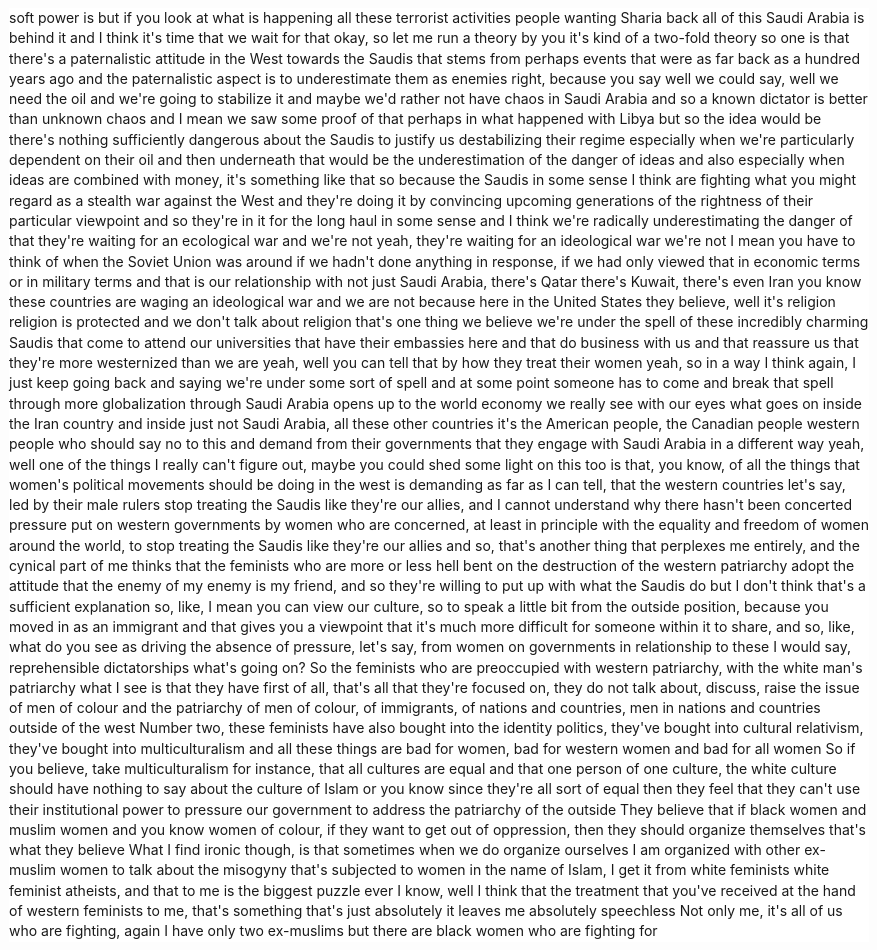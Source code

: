 soft power is but if you look at what is happening all these terrorist activities people wanting Sharia back all of this Saudi Arabia is behind it and I think it's time that we wait for that okay, so let me run a theory by you it's kind of a two-fold theory so one is that there's a paternalistic attitude in the West towards the Saudis that stems from perhaps events that were as far back as a hundred years ago and the paternalistic aspect is to underestimate them as enemies right, because you say well we could say, well we need the oil and we're going to stabilize it and maybe we'd rather not have chaos in Saudi Arabia and so a known dictator is better than unknown chaos and I mean we saw some proof of that perhaps in what happened with Libya but so the idea would be there's nothing sufficiently dangerous about the Saudis to justify us destabilizing their regime especially when we're particularly dependent on their oil and then underneath that would be the underestimation of the danger of ideas and also especially when ideas are combined with money, it's something like that so because the Saudis in some sense I think are fighting what you might regard as a stealth war against the West and they're doing it by convincing upcoming generations of the rightness of their particular viewpoint and so they're in it for the long haul in some sense and I think we're radically underestimating the danger of that they're waiting for an ecological war and we're not yeah, they're waiting for an ideological war we're not I mean you have to think of when the Soviet Union was around if we hadn't done anything in response, if we had only viewed that in economic terms or in military terms and that is our relationship with not just Saudi Arabia, there's Qatar there's Kuwait, there's even Iran you know these countries are waging an ideological war and we are not because here in the United States they believe, well it's religion religion is protected and we don't talk about religion that's one thing we believe we're under the spell of these incredibly charming Saudis that come to attend our universities that have their embassies here and that do business with us and that reassure us that they're more westernized than we are yeah, well you can tell that by how they treat their women yeah, so in a way I think again, I just keep going back and saying we're under some sort of spell and at some point someone has to come and break that spell through more globalization through Saudi Arabia opens up to the world economy we really see with our eyes what goes on inside the Iran country and inside just not Saudi Arabia, all these other countries it's the American people, the Canadian people western people who should say no to this and demand from their governments that they engage with Saudi Arabia in a different way yeah, well one of the things I really can't figure out, maybe you could shed some light on this too is that, you know, of all the things that women's political movements should be doing in the west is demanding as far as I can tell, that the western countries let's say, led by their male rulers stop treating the Saudis like they're our allies, and I cannot understand why there hasn't been concerted pressure put on western governments by women who are concerned, at least in principle with the equality and freedom of women around the world, to stop treating the Saudis like they're our allies and so, that's another thing that perplexes me entirely, and the cynical part of me thinks that the feminists who are more or less hell bent on the destruction of the western patriarchy adopt the attitude that the enemy of my enemy is my friend, and so they're willing to put up with what the Saudis do but I don't think that's a sufficient explanation so, like, I mean you can view our culture, so to speak a little bit from the outside position, because you moved in as an immigrant and that gives you a viewpoint that it's much more difficult for someone within it to share, and so, like, what do you see as driving the absence of pressure, let's say, from women on governments in relationship to these I would say, reprehensible dictatorships what's going on? So the feminists who are preoccupied with western patriarchy, with the white man's patriarchy what I see is that they have first of all, that's all that they're focused on, they do not talk about, discuss, raise the issue of men of colour and the patriarchy of men of colour, of immigrants, of nations and countries, men in nations and countries outside of the west Number two, these feminists have also bought into the identity politics, they've bought into cultural relativism, they've bought into multiculturalism and all these things are bad for women, bad for western women and bad for all women So if you believe, take multiculturalism for instance, that all cultures are equal and that one person of one culture, the white culture should have nothing to say about the culture of Islam or you know since they're all sort of equal then they feel that they can't use their institutional power to pressure our government to address the patriarchy of the outside They believe that if black women and muslim women and you know women of colour, if they want to get out of oppression, then they should organize themselves that's what they believe What I find ironic though, is that sometimes when we do organize ourselves I am organized with other ex-muslim women to talk about the misogyny that's subjected to women in the name of Islam, I get it from white feminists white feminist atheists, and that to me is the biggest puzzle ever I know, well I think that the treatment that you've received at the hand of western feminists to me, that's something that's just absolutely it leaves me absolutely speechless Not only me, it's all of us who are fighting, again I have only two ex-muslims but there are black women who are fighting for